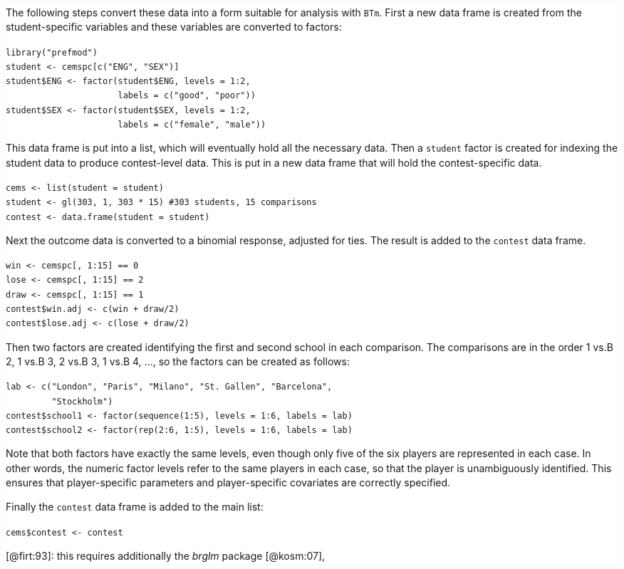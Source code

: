 The following steps convert these data into a form suitable for analysis
with `BTm`. First a new data frame is created from the student-specific
variables and these variables are converted to factors:

``` {r student-specific_data}
library("prefmod")
student <- cemspc[c("ENG", "SEX")]
student$ENG <- factor(student$ENG, levels = 1:2,
                      labels = c("good", "poor"))
student$SEX <- factor(student$SEX, levels = 1:2,
                      labels = c("female", "male"))
```

This data frame is put into a list, which will eventually hold all the
necessary data. Then a `student` factor is created for indexing the
student data to produce contest-level data. This is put in a new data
frame that will hold the contest-specific data.

``` {r student_factor}
cems <- list(student = student)
student <- gl(303, 1, 303 * 15) #303 students, 15 comparisons
contest <- data.frame(student = student)
```

Next the outcome data is converted to a binomial response, adjusted for
ties. The result is added to the `contest` data frame.

``` {r binomial_response}
win <- cemspc[, 1:15] == 0
lose <- cemspc[, 1:15] == 2
draw <- cemspc[, 1:15] == 1
contest$win.adj <- c(win + draw/2)
contest$lose.adj <- c(lose + draw/2)
```

Then two factors are created identifying the first and second school in
each comparison. The comparisons are in the order 1 vs.B 2, 1 vs.B 3, 2
vs.B 3, 1 vs.B 4, ..., so the factors can be created as follows:

``` {r school_factors}
lab <- c("London", "Paris", "Milano", "St. Gallen", "Barcelona",
         "Stockholm")
contest$school1 <- factor(sequence(1:5), levels = 1:6, labels = lab)
contest$school2 <- factor(rep(2:6, 1:5), levels = 1:6, labels = lab)
```

Note that both factors have exactly the same levels, even though only
five of the six players are represented in each case. In other words,
the numeric factor levels refer to the same players in each case, so
that the player is unambiguously identified. This ensures that
player-specific parameters and player-specific covariates are correctly
specified.

Finally the `contest` data frame is added to the main list:

``` {r cems_data}
cems$contest <- contest
```


[@firt:93]: this requires additionally the *brglm* package [@kosm:07],